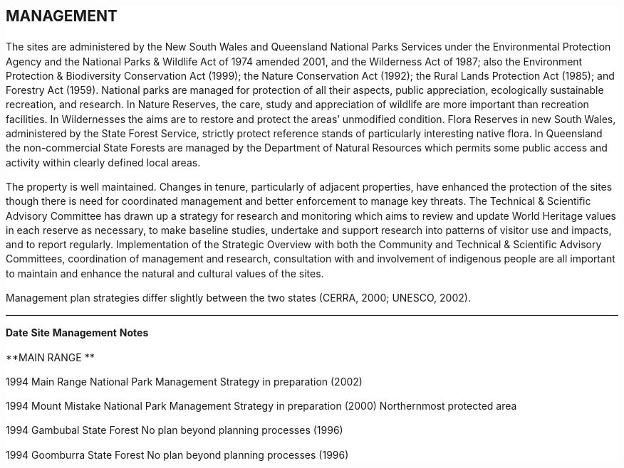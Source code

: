 **MANAGEMENT**
--------------

The sites are administered by the New South Wales and Queensland
National Parks Services under the Environmental Protection Agency and
the National Parks & Wildlife Act of 1974 amended 2001, and the
Wilderness Act of 1987; also the Environment Protection & Biodiversity
Conservation Act (1999); the Nature Conservation Act (1992); the Rural
Lands Protection Act (1985); and Forestry Act (1959). National parks are
managed for protection of all their aspects, public appreciation,
ecologically sustainable recreation, and research. In Nature Reserves,
the care, study and appreciation of wildlife are more important than
recreation facilities. In Wildernesses the aims are to restore and
protect the areas’ unmodified condition. Flora Reserves in new South
Wales, administered by the State Forest Service, strictly protect
reference stands of particularly interesting native flora. In Queensland
the non-commercial State Forests are managed by the Department of
Natural Resources which permits some public access and activity within
clearly defined local areas.

The property is well maintained. Changes in tenure, particularly of
adjacent properties, have enhanced the protection of the sites though
there is need for coordinated management and better enforcement to
manage key threats. The Technical & Scientific Advisory Committee has
drawn up a strategy for research and monitoring which aims to review and
update World Heritage values in each reserve as necessary, to make
baseline studies, undertake and support research into patterns of
visitor use and impacts, and to report regularly. Implementation of the
Strategic Overview with both the Community and Technical & Scientific
Advisory Committees, coordination of management and research,
consultation with and involvement of indigenous people are all important
to maintain and enhance the natural and cultural values of the sites.

Management plan strategies differ slightly between the two states
(CERRA, 2000; UNESCO, 2002).

  -------------------------------- ------------------------------------------------------ -------------------------------------------------------------------------------- ------------------------------------
  **Date**                         **Site**                                               **Management**                                                                   **Notes**

  **MAIN RANGE **

  1994                             Main Range National Park                               Management Strategy in preparation (2002)                                        

  1994                             Mount Mistake National Park                            Management Strategy in preparation (2000)                                        Northernmost protected area

  1994                             Gambubal State Forest                                  No plan beyond planning processes (1996)                                         

  1994                             Goomburra State Forest                                 No plan beyond planning processes (1996)                                         
